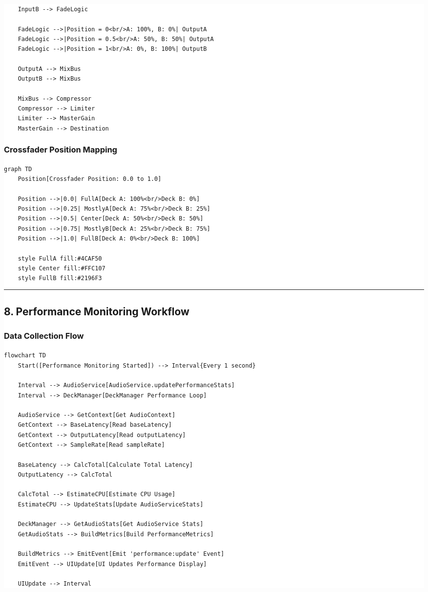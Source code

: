 ```mermaid
    InputB --> FadeLogic

    FadeLogic -->|Position = 0<br/>A: 100%, B: 0%| OutputA
    FadeLogic -->|Position = 0.5<br/>A: 50%, B: 50%| OutputA
    FadeLogic -->|Position = 1<br/>A: 0%, B: 100%| OutputB

    OutputA --> MixBus
    OutputB --> MixBus

    MixBus --> Compressor
    Compressor --> Limiter
    Limiter --> MasterGain
    MasterGain --> Destination
```

### Crossfader Position Mapping

```mermaid
graph TD
    Position[Crossfader Position: 0.0 to 1.0]

    Position -->|0.0| FullA[Deck A: 100%<br/>Deck B: 0%]
    Position -->|0.25| MostlyA[Deck A: 75%<br/>Deck B: 25%]
    Position -->|0.5| Center[Deck A: 50%<br/>Deck B: 50%]
    Position -->|0.75| MostlyB[Deck A: 25%<br/>Deck B: 75%]
    Position -->|1.0| FullB[Deck A: 0%<br/>Deck B: 100%]

    style FullA fill:#4CAF50
    style Center fill:#FFC107
    style FullB fill:#2196F3
```

---

## 8. Performance Monitoring Workflow

### Data Collection Flow

```mermaid
flowchart TD
    Start([Performance Monitoring Started]) --> Interval{Every 1 second}

    Interval --> AudioService[AudioService.updatePerformanceStats]
    Interval --> DeckManager[DeckManager Performance Loop]

    AudioService --> GetContext[Get AudioContext]
    GetContext --> BaseLatency[Read baseLatency]
    GetContext --> OutputLatency[Read outputLatency]
    GetContext --> SampleRate[Read sampleRate]

    BaseLatency --> CalcTotal[Calculate Total Latency]
    OutputLatency --> CalcTotal

    CalcTotal --> EstimateCPU[Estimate CPU Usage]
    EstimateCPU --> UpdateStats[Update AudioServiceStats]

    DeckManager --> GetAudioStats[Get AudioService Stats]
    GetAudioStats --> BuildMetrics[Build PerformanceMetrics]

    BuildMetrics --> EmitEvent[Emit 'performance:update' Event]
    EmitEvent --> UIUpdate[UI Updates Performance Display]

    UIUpdate --> Interval
```